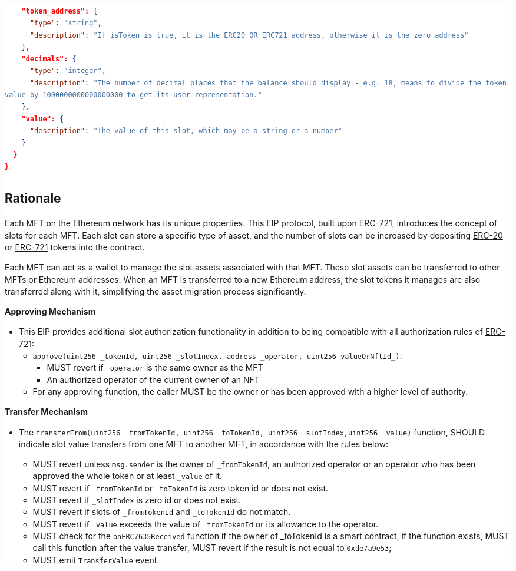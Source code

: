 ```json
    "token_address": {
      "type": "string",
      "description": "If isToken is true, it is the ERC20 OR ERC721 address, otherwise it is the zero address"
    },
    "decimals": {
      "type": "integer",
      "description": "The number of decimal places that the balance should display - e.g. 18, means to divide the token value by 1000000000000000000 to get its user representation."
    },
    "value": {
      "description": "The value of this slot, which may be a string or a number"
    }
  }
}
```

## Rationale

Each MFT on the Ethereum network has its unique properties. This EIP protocol, built upon [ERC-721](./eip-721.md), introduces the
concept of slots for each MFT. Each slot can store a specific type of asset, and the number of slots can be increased by
depositing [ERC-20](./eip-20.md) or [ERC-721](./eip-721.md) tokens into the contract.

Each MFT can act as a wallet to manage the slot assets associated with that MFT. These slot assets can be transferred to
other MFTs or Ethereum addresses. When an MFT is transferred to a new Ethereum address, the slot tokens it manages are
also transferred along with it, simplifying the asset migration process significantly.

**Approving Mechanism**

* This EIP provides additional slot authorization functionality in addition to being compatible with all authorization
  rules of [ERC-721](./eip-721.md):
    * `approve(uint256 _tokenId, uint256 _slotIndex, address _operator, uint256 valueOrNftId_)`:
        * MUST revert if `_operator` is the same owner as the MFT
        * An authorized operator of the current owner of an NFT
    * For any approving function, the caller MUST be the owner or has been approved with a higher level of authority.

**Transfer Mechanism**

* The `transferFrom(uint256 _fromTokenId, uint256 _toTokenId, uint256 _slotIndex,uint256 _value)` function, SHOULD
  indicate slot value transfers from one MFT to another MFT, in accordance with the rules below:

    * MUST revert unless `msg.sender` is the owner of `_fromTokenId`, an authorized operator or an operator who has been
      approved the whole token or at least `_value` of it.
    * MUST revert if `_fromTokenId` or `_toTokenId` is zero token id or does not exist.
    * MUST revert if `_slotIndex`  is zero id or does not exist.
    * MUST revert if slots of `_fromTokenId` and `_toTokenId` do not match.
    * MUST revert if `_value` exceeds the value of `_fromTokenId` or its allowance to the operator.
    * MUST check for the `onERC7635Received` function if the owner of _toTokenId is a smart contract, if the function
      exists, MUST call this function after the value transfer, MUST revert if the result is not equal to `0xde7a9e53`;
    * MUST emit `TransferValue` event.
